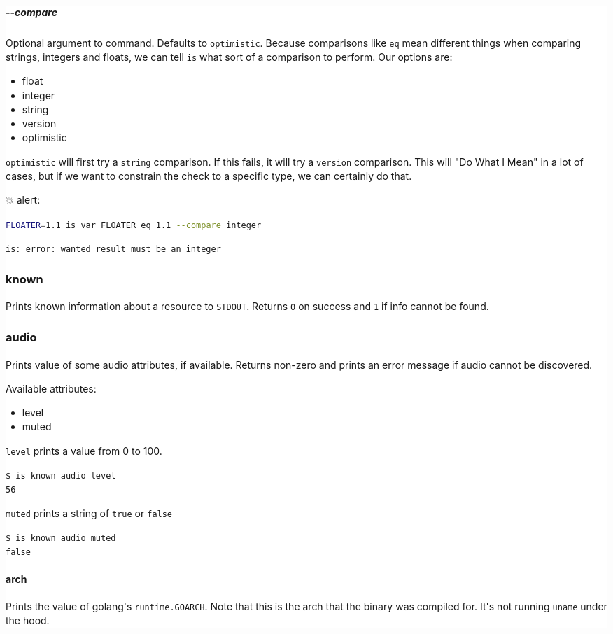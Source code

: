 ##### --compare

Optional argument to command. Defaults to `optimistic`. Because comparisons
like `eq` mean different things when comparing strings, integers and floats, we
can tell `is` what sort of a comparison to perform. Our options are:

- float
- integer
- string
- version
- optimistic

`optimistic` will first try a `string` comparison. If this fails, it will try a
`version` comparison. This will "Do What I Mean" in a lot of cases, but if we
want to constrain the check to a specific type, we can certainly do that.

💥 alert:

```bash
FLOATER=1.1 is var FLOATER eq 1.1 --compare integer
```

```text
is: error: wanted result must be an integer
```

### known

Prints known information about a resource to `STDOUT`. Returns `0` on success
and `1` if info cannot be found.

### audio

Prints value of some audio attributes, if available. Returns non-zero  and
prints an error message if audio cannot be discovered.

Available attributes:

- level
- muted

`level` prints a value from 0 to 100.

```shell
$ is known audio level
56
```

`muted` prints a string of `true` or `false`

```shell
$ is known audio muted
false
```

#### arch

Prints the value of golang's `runtime.GOARCH`. Note that this is the arch that
the binary was compiled for. It's not running `uname` under the hood.
